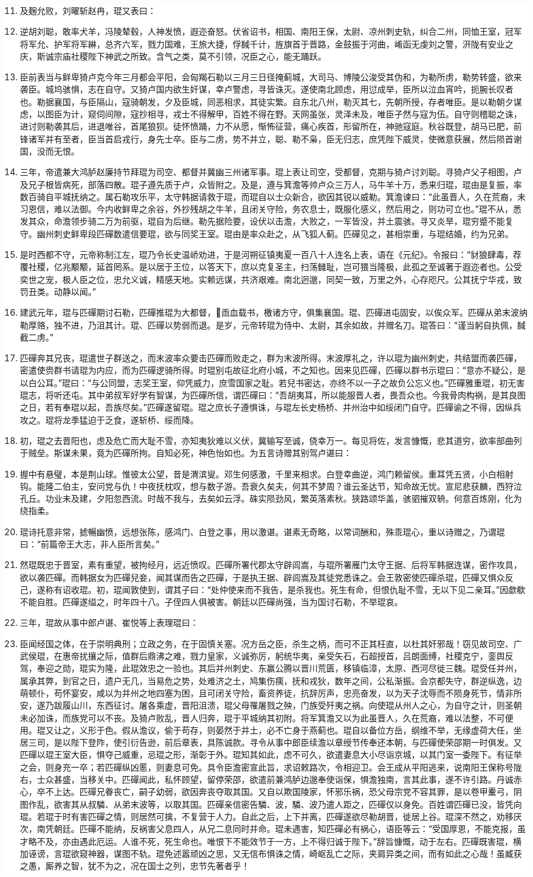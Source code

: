 11. <span id="刘琨子群琨兄舆舆子演祖逖兄纳-11"></span>
及麹允败，刘曜斩赵冉，琨又表曰：

12. <span id="刘琨子群琨兄舆舆子演祖逖兄纳-12"></span>
逆胡刘聪，敢率犬羊，冯陵辇毂，人神发愤，遐迩奋怒。伏省诏书，相国、南阳王保，太尉、凉州刺史轨，纠合二州，同恤王室，冠军将军允、护军将军綝，总齐六军，戮力国难，王旅大捷，俘馘千计，旌旗首于晋路，金鼓振于河曲，崤函无虔刘之警，汧陇有安业之庆，斯诚宗庙社稷陛下神武之所致。含气之类，莫不引领，况臣之心，能无踊跃。

13. <span id="刘琨子群琨兄舆舆子演祖逖兄纳-13"></span>
臣前表当与鲜卑猗卢克今年三月都会平阳，会匈羯石勒以三月三日径掩蓟城，大司马、博陵公浚受其伪和，为勒所虏，勒势转盛，欲来袭臣。城坞骇惧，志在自守。又猗卢国内欲生奸谋，幸卢警虑，寻皆诛灭。遂使南北顾虑，用愆成举，臣所以泣血宵吟，扼腕长叹者也。勒据襄国，与臣隔山，寇骑朝发，夕及臣城，同恶相求，其徒实繁。自东北八州，勒灭其七，先朝所授，存者唯臣。是以勒朝夕谋虑，以图臣为计，窥伺间隙，寇抄相寻，戎士不得解甲，百姓不得在野。天网虽张，灵泽未及，唯臣孑然与寇为伍。自守则稽聪之诛，进讨则勒袭其后，进退唯谷，首尾狼狈。徒怀愤踊，力不从愿，惭怖征营，痛心疾首，形留所在，神驰寇庭。秋谷既登，胡马已肥，前锋诸军并有至者，臣当首启戎行，身先士卒。臣与二虏，势不并立，聪、勒不枭，臣无归志，庶凭陛下威灵，使微意获展，然后陨首谢国，没而无恨。

14. <span id="刘琨子群琨兄舆舆子演祖逖兄纳-14"></span>
三年，帝遣兼大鸿胪赵廉持节拜琨为司空、都督并冀幽三州诸军事。琨上表让司空，受都督，克期与猗卢讨刘聪。寻猗卢父子相图，卢及兄子根皆病死，部落四散。琨子遵先质于卢，众皆附之。及是，遵与箕澹等帅卢众三万人，马牛羊十万，悉来归琨，琨由是复振，率数百骑自平城抚纳之。属石勒攻乐平，太守韩据请救于琨，而琨自以士众新合，欲因其锐以威勒。箕澹谏曰：“此虽晋人，久在荒裔，未习恩信，难以法御。今内收鲜卑之余谷，外抄残胡之牛羊，且闭关守险，务农息士，既服化感义，然后用之，则功可立也。”琨不从，悉发其众，命澹领步骑二万为前驱，琨自为后继。勒先据险要，设伏以击澹，大败之，一军皆没，并土震骇。寻又炎旱，琨穷蹙不能复守。幽州刺史鲜卑段匹磾数遣信要琨，欲与同奖王室。琨由是率众赴之，从飞狐人蓟。匹磾见之，甚相崇重，与琨结婚，约为兄弟。

15. <span id="刘琨子群琨兄舆舆子演祖逖兄纳-15"></span>
是时西都不守，元帝称制江左，琨乃令长史温峤劝进，于是河朔征镇夷夏一百八十人连名上表，语在《元纪》。令报曰：“豺狼肆毒，荐覆社稷，亿兆颙颙，延首罔系。是以居于王位，以答天下，庶以克复圣主，扫荡雠耻，岂可猥当隆极，此孤之至诚著于遐迩者也。公受奕世之宠，极人臣之位，忠允义诚，精感天地。实赖远谋，共济艰难。南北迥邈，同契一致，万里之外，心存咫尺。公其抚宁华戎，致罚丑类。动静以闻。”

16. <span id="刘琨子群琨兄舆舆子演祖逖兄纳-16"></span>
建武元年，琨与匹磾期讨石勒，匹磾推琨为大都督，臿血载书，檄诸方守，俱集襄国。琨、匹磾进屯固安，以俟众军。匹磾从弟末波纳勒厚赂，独不进，乃沮其计。琨、匹磾以势弱而退。是岁，元帝转琨为侍中、太尉，其余如故，并赠名刀。琨答曰：“谨当躬自执佩，馘截二虏。”

17. <span id="刘琨子群琨兄舆舆子演祖逖兄纳-17"></span>
匹磾奔其兄丧，琨遣世子群送之，而末波率众要击匹磾而败走之，群为末波所得。末波厚礼之，许以琨为幽州刺史，共结盟而袭匹磾，密遣使赍群书请琨为内应，而为匹磾逻骑所得。时琨别屯故征北府小城，不之知也。因来见匹磾，匹磾以群书示琨曰：“意亦不疑公，是以白公耳。”琨曰：“与公同盟，志奖王室，仰凭威力，庶雪国家之耻。若兒书密达，亦终不以一子之故负公忘义也。”匹磾雅重琨，初无害琨志，将听还屯。其中弟叔军好学有智谋，为匹磾所信，谓匹磾曰：“吾胡夷耳，所以能服晋人者，畏吾众也。今我骨肉构祸，是其良图之日，若有奉琨以起，吾族尽矣。”匹磾遂留琨。琨之庶长子遵惧诛，与琨左长史杨桥、并州治中如绥闭门自守。匹磾谕之不得，因纵兵攻之。琨将龙季猛迫于乏食，遂斩桥、绥而降。

18. <span id="刘琨子群琨兄舆舆子演祖逖兄纳-18"></span>
初，琨之去晋阳也，虑及危亡而大耻不雪，亦知夷狄难以义伏，冀输写至诚，侥幸万一。每见将佐，发言慷慨，悲其道穷，欲率部曲列于贼垒。斯谋未果，竟为匹磾所拘。自知必死，神色怡如也。为五言诗赠其别驾卢谌曰：

19. <span id="刘琨子群琨兄舆舆子演祖逖兄纳-19"></span>
握中有悬璧，本是荆山球。惟彼太公望，昔是渭滨叟。邓生何感激，千里来相求。白登幸曲逆，鸿门赖留侯。重耳凭五贤，小白相射钩。能隆二伯主，安问党与仇！中夜抚枕叹，想与数子游。吾衰久矣夫，何其不梦周？谁云圣达节，知命故无忧。宣尼悲获麟，西狩泣孔丘。功业未及建，夕阳忽西流。时哉不我与，去矣如云浮。硃实陨劲风，繁英落素秋。狭路颂华盖，骇驷摧双辀。何意百炼刚，化为绕指柔。

20. <span id="刘琨子群琨兄舆舆子演祖逖兄纳-20"></span>
琨诗托意非常，摅暢幽愤，远想张陈，感鸿门、白登之事，用以激谌。谌素无奇略，以常词酬和，殊乖琨心，重以诗赠之，乃谓琨曰：“前篇帝王大志，非人臣所言矣。”

21. <span id="刘琨子群琨兄舆舆子演祖逖兄纳-21"></span>
然琨既忠于晋室，素有重望，被拘经月，远近愤叹。匹磾所署代郡太守辟闾嵩，与琨所署雁门太守王据、后将军韩据连谋，密作攻具，欲以袭匹磾。而韩据女为匹磾兒妾，闻其谋而告之匹磾，于是执王据、辟闾嵩及其徒党悉诛之。会王敦密使匹磾杀琨，匹磾又惧众反己，遂称有诏收琨。初，琨闻敦使到，谓其子曰：“处仲使来而不我告，是杀我也。死生有命，但恨仇耻不雪，无以下见二亲耳。”因歔欷不能自胜。匹磾遂缢之，时年四十八。子侄四人俱被害。朝廷以匹磾尚强，当为国讨石勒，不举琨哀。

22. <span id="刘琨子群琨兄舆舆子演祖逖兄纳-22"></span>
三年，琨故从事中郎卢谌、崔悦等上表理琨曰：

23. <span id="刘琨子群琨兄舆舆子演祖逖兄纳-23"></span>
臣闻经国之体，在于崇明典刑；立政之务，在于固慎关塞。况方岳之臣，杀生之柄，而可不正其枉直，以杜其奸邪哉！窃见故司空、广武侯琨，在惠帝扰攘之际，值群后鼎沸之难，戮力皇家，义诚弥厉，躬统华夷，亲受矢石，石超授首，吕朗面缚，社稷克宁，銮舆反驾，奉迎之勋，琨实为隆，此琨效忠之一验也。其后并州刺史、东赢公腾以晋川荒匮，移镇临漳，太原、西河尽徙三魏。琨受任并州，属承其弊，到官之日，遗户无几，当易危之势，处难济之土，鸠集伤痍，抚和戎狄，数年之间，公私渐振。会京都失守，群逆纵逸，边萌顿仆，苟怀宴安，咸以为并州之地四塞为困，且可闭关守险，畜资养徒，抗辞厉声，忠亮奋发，以为天子沈辱而不陨身死节，情非所安，遂乃跋履山川，东西征讨。屠各乘虚，晋阳沮溃，琨父母罹屠戮之殃，门族受歼夷之祸。向使琨从州人之心，为自守之计，则圣朝未必加诛，而族党可以不丧。及猗卢败乱，晋人归奔，琨于平城纳其初附。将军箕澹又以为此虽晋人，久在荒裔，难以法整，不可便用。琨又让之，义形于色。假从澹议，偷于苟存，则晏然于并土，必不亡身于燕蓟也。琨自以备位方岳，纲维不举，无缘虚荷大任，坐居三司，是以陛下登阼，使引衍告逊，前后章表，具陈诚款。寻令从事中郎臣续澹以章绶节传奉还本朝，与匹磾使荣邵期一时俱发。又匹磾以琨王室大臣，惧夺己威重，忌琨之形，渐彰于外。琨知其如此，虑不可久，欲遣妻息大小尽诣京城，以其门室一委陛下。有征举之会，则身充一卒；若匹磾纵凶慝，则妻息可免。具令臣澹密宣此旨，求诏敕路次，令相迎卫。会王成从平阳逃来，说南阳王保称号陇右，士众甚盛，当移关中。匹磾闻此，私怀顾望，留停荣邵，欲遣前兼鸿胪边邈奉使诣保，惧澹独南，言其此事，遂不许引路。丹诚赤心，卒不上达。匹磾兄眷丧亡，嗣子幼弱，欲因奔丧夺取其国。又自以欺国陵家，怀邪乐祸，恐父母宗党不容其罪，是以卷甲櫜弓，阴图作乱，欲害其从叔驎、从弟末波等，以取其国。匹磾亲信密告驎、波，驎、波乃遣人距之，匹磾仅以身免。百姓谓匹磾已没，皆凭向琨。若琨于时有害匹磾之情，则居然可擒，不复营于人力。自此之后，上下并离，匹磾遂欲尽勒胡晋，徙居上谷。琨深不然之，劝移厌次，南凭朝廷。匹磾不能纳，反祸害父息四人，从兄二息同时并命。琨未遇害，知匹磾必有祸心，语臣等云：“受国厚恩，不能克报，虽才略不及，亦由遇此厄运。人谁不死，死生命也。唯恨下不能效节于一方，上不得归诚于陛下。”辞旨慷慨，动于左右。匹磾既害琨，横加诬谤，言琨欲窥神器，谋图不轨。琨免述嚣顽凶之思，又无信布惧诛之情，崎岖乱亡之际，夹肩异类之间，而有如此之心哉！虽臧获之愚，厮养之智，犹不为之，况在国士之列，忠节先著者乎！
